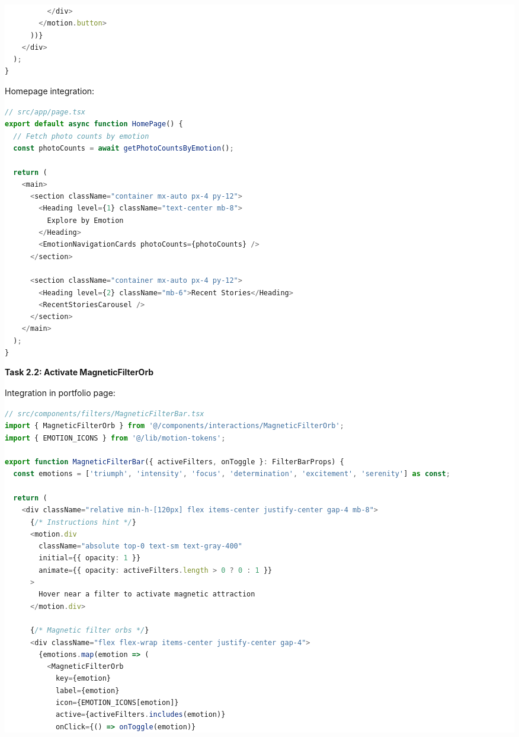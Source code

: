 ```typescript
          </div>
        </motion.button>
      ))}
    </div>
  );
}
```

Homepage integration:
```typescript
// src/app/page.tsx
export default async function HomePage() {
  // Fetch photo counts by emotion
  const photoCounts = await getPhotoCountsByEmotion();

  return (
    <main>
      <section className="container mx-auto px-4 py-12">
        <Heading level={1} className="text-center mb-8">
          Explore by Emotion
        </Heading>
        <EmotionNavigationCards photoCounts={photoCounts} />
      </section>

      <section className="container mx-auto px-4 py-12">
        <Heading level={2} className="mb-6">Recent Stories</Heading>
        <RecentStoriesCarousel />
      </section>
    </main>
  );
}
```

**Task 2.2: Activate MagneticFilterOrb**

Integration in portfolio page:
```typescript
// src/components/filters/MagneticFilterBar.tsx
import { MagneticFilterOrb } from '@/components/interactions/MagneticFilterOrb';
import { EMOTION_ICONS } from '@/lib/motion-tokens';

export function MagneticFilterBar({ activeFilters, onToggle }: FilterBarProps) {
  const emotions = ['triumph', 'intensity', 'focus', 'determination', 'excitement', 'serenity'] as const;

  return (
    <div className="relative min-h-[120px] flex items-center justify-center gap-4 mb-8">
      {/* Instructions hint */}
      <motion.div
        className="absolute top-0 text-sm text-gray-400"
        initial={{ opacity: 1 }}
        animate={{ opacity: activeFilters.length > 0 ? 0 : 1 }}
      >
        Hover near a filter to activate magnetic attraction
      </motion.div>

      {/* Magnetic filter orbs */}
      <div className="flex flex-wrap items-center justify-center gap-4">
        {emotions.map(emotion => (
          <MagneticFilterOrb
            key={emotion}
            label={emotion}
            icon={EMOTION_ICONS[emotion]}
            active={activeFilters.includes(emotion)}
            onClick={() => onToggle(emotion)}
```